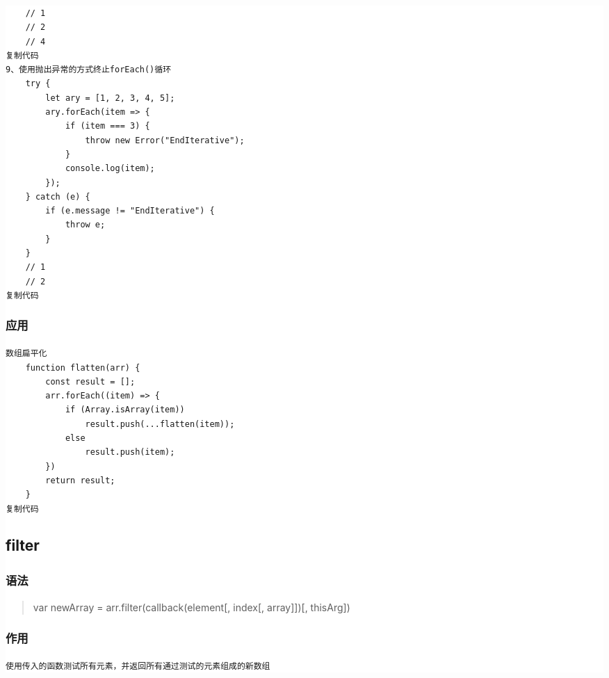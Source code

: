 ```
    // 1
    // 2
    // 4
复制代码
9、使用抛出异常的方式终止forEach()循环
    try {
        let ary = [1, 2, 3, 4, 5];
        ary.forEach(item => {
            if (item === 3) {
                throw new Error("EndIterative");
            }
            console.log(item);
        });
    } catch (e) {
        if (e.message != "EndIterative") {
            throw e;
        }
    }
    // 1
    // 2
复制代码
```

### 应用

```
数组扁平化
    function flatten(arr) {
        const result = [];
        arr.forEach((item) => {
            if (Array.isArray(item))
                result.push(...flatten(item));
            else
                result.push(item);
        })
        return result;
    }
复制代码
```

## filter

### 语法

> var newArray = arr.filter(callback(element[, index[, array]])[, thisArg])

### 作用

```
使用传入的函数测试所有元素，并返回所有通过测试的元素组成的新数组
```
